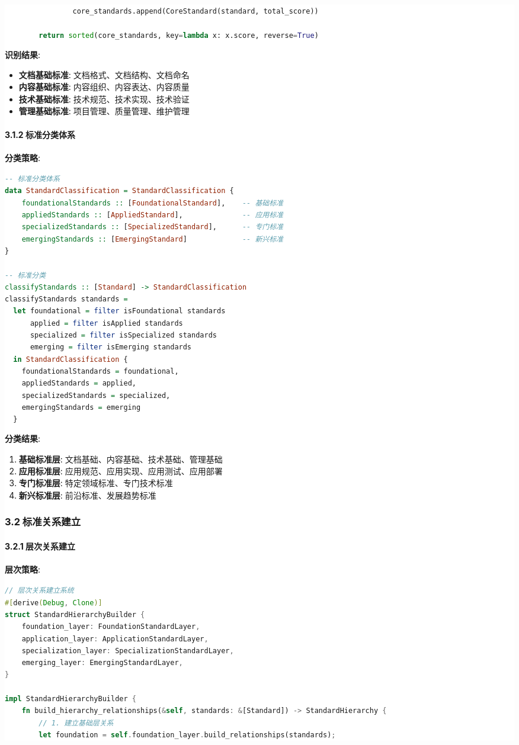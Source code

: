 ```python
                core_standards.append(CoreStandard(standard, total_score))
        
        return sorted(core_standards, key=lambda x: x.score, reverse=True)
```

**识别结果**:

- **文档基础标准**: 文档格式、文档结构、文档命名
- **内容基础标准**: 内容组织、内容表达、内容质量
- **技术基础标准**: 技术规范、技术实现、技术验证
- **管理基础标准**: 项目管理、质量管理、维护管理

#### 3.1.2 标准分类体系

**分类策略**:

```haskell
-- 标准分类体系
data StandardClassification = StandardClassification {
    foundationalStandards :: [FoundationalStandard],    -- 基础标准
    appliedStandards :: [AppliedStandard],              -- 应用标准
    specializedStandards :: [SpecializedStandard],      -- 专门标准
    emergingStandards :: [EmergingStandard]             -- 新兴标准
}

-- 标准分类
classifyStandards :: [Standard] -> StandardClassification
classifyStandards standards = 
  let foundational = filter isFoundational standards
      applied = filter isApplied standards
      specialized = filter isSpecialized standards
      emerging = filter isEmerging standards
  in StandardClassification {
    foundationalStandards = foundational,
    appliedStandards = applied,
    specializedStandards = specialized,
    emergingStandards = emerging
  }
```

**分类结果**:

1. **基础标准层**: 文档基础、内容基础、技术基础、管理基础
2. **应用标准层**: 应用规范、应用实现、应用测试、应用部署
3. **专门标准层**: 特定领域标准、专门技术标准
4. **新兴标准层**: 前沿标准、发展趋势标准

### 3.2 标准关系建立

#### 3.2.1 层次关系建立

**层次策略**:

```rust
// 层次关系建立系统
#[derive(Debug, Clone)]
struct StandardHierarchyBuilder {
    foundation_layer: FoundationStandardLayer,
    application_layer: ApplicationStandardLayer,
    specialization_layer: SpecializationStandardLayer,
    emerging_layer: EmergingStandardLayer,
}

impl StandardHierarchyBuilder {
    fn build_hierarchy_relationships(&self, standards: &[Standard]) -> StandardHierarchy {
        // 1. 建立基础层关系
        let foundation = self.foundation_layer.build_relationships(standards);
```